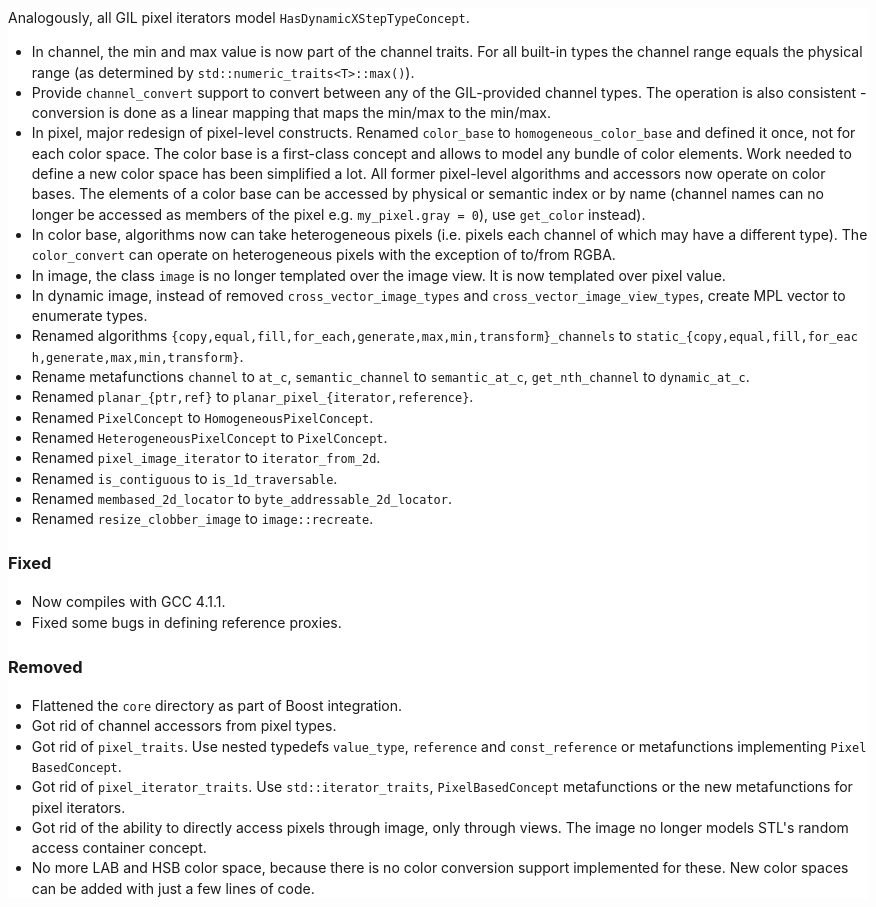   Analogously, all GIL pixel iterators model `HasDynamicXStepTypeConcept`.
- In channel, the min and max value is now part of the channel traits.
  For all built-in types the channel range equals the physical range (as determined by `std::numeric_traits<T>::max()`).
- Provide `channel_convert` support to convert between any of the GIL-provided channel types.
  The operation is also consistent - conversion is done as a linear mapping that maps the min/max to the min/max.
- In pixel, major redesign of pixel-level constructs.
  Renamed `color_base` to `homogeneous_color_base` and defined it once, not for each color space.
  The color base is a first-class concept and allows to model any bundle of color elements.
  Work needed to define a new color space has been simplified a lot.
  All former pixel-level algorithms and accessors now operate on color bases.
  The elements of a color base can be accessed by physical or semantic index or by name (channel names
  can no longer be accessed as members of the pixel e.g. `my_pixel.gray = 0`), use `get_color` instead).
- In color base, algorithms now can take heterogeneous pixels (i.e. pixels each channel of which may have a different type).
  The `color_convert` can operate on heterogeneous pixels with the exception of to/from RGBA.
- In image, the class `image` is no longer templated over the image view. It is now templated over pixel value.
- In dynamic image, instead of removed `cross_vector_image_types` and `cross_vector_image_view_types`, create MPL vector to enumerate types.
- Renamed algorithms `{copy,equal,fill,for_each,generate,max,min,transform}_channels` to `static_{copy,equal,fill,for_each,generate,max,min,transform}`.
- Rename metafunctions `channel` to `at_c`, `semantic_channel` to `semantic_at_c`, `get_nth_channel` to `dynamic_at_c`.
- Renamed `planar_{ptr,ref}` to `planar_pixel_{iterator,reference}`.
- Renamed `PixelConcept` to `HomogeneousPixelConcept`.
- Renamed `HeterogeneousPixelConcept` to `PixelConcept`.
- Renamed `pixel_image_iterator` to `iterator_from_2d`.
- Renamed `is_contiguous` to `is_1d_traversable`.
- Renamed `membased_2d_locator` to `byte_addressable_2d_locator`.
- Renamed `resize_clobber_image` to `image::recreate`.

### Fixed
- Now compiles with GCC 4.1.1.
- Fixed some bugs in defining reference proxies.

### Removed
- Flattened the `core` directory as part of Boost integration.
- Got rid of channel accessors from pixel types.
- Got rid of `pixel_traits`. Use nested typedefs `value_type`, `reference` and `const_reference` or metafunctions implementing `PixelBasedConcept`.
- Got rid of `pixel_iterator_traits`. Use `std::iterator_traits`, `PixelBasedConcept` metafunctions or the new metafunctions for pixel iterators.
- Got rid of the ability to directly access pixels through image, only through views. The image no longer models STL's random access container concept.
- No more LAB and HSB color space, because there is no color conversion support implemented for these. New color spaces can be added with just a few lines of code.
